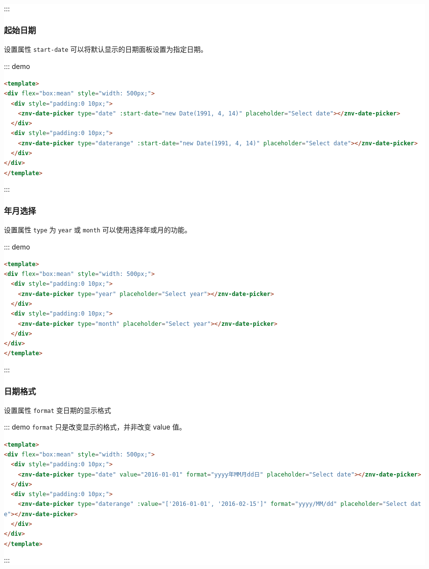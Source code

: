 :::

### 起始日期 

设置属性 `start-date` 可以将默认显示的日期面板设置为指定日期。

::: demo
```html
<template>
<div flex="box:mean" style="width: 500px;">
  <div style="padding:0 10px;">
    <znv-date-picker type="date" :start-date="new Date(1991, 4, 14)" placeholder="Select date"></znv-date-picker>
  </div>
  <div style="padding:0 10px;">
    <znv-date-picker type="daterange" :start-date="new Date(1991, 4, 14)" placeholder="Select date"></znv-date-picker>
  </div>
</div>
</template>
```
:::

### 年月选择

设置属性 `type` 为 `year` 或 `month` 可以使用选择年或月的功能。

::: demo
```html
<template>
<div flex="box:mean" style="width: 500px;">
  <div style="padding:0 10px;">
    <znv-date-picker type="year" placeholder="Select year"></znv-date-picker>
  </div>
  <div style="padding:0 10px;">
    <znv-date-picker type="month" placeholder="Select year"></znv-date-picker>
  </div>
</div>
</template>
```
:::

### 日期格式

设置属性 `format` 变日期的显示格式 

::: demo `format` 只是改变显示的格式，并非改变 value 值。
```html
<template>
<div flex="box:mean" style="width: 500px;">
  <div style="padding:0 10px;">
    <znv-date-picker type="date" value="2016-01-01" format="yyyy年MM月dd日" placeholder="Select date"></znv-date-picker>
  </div>
  <div style="padding:0 10px;">
    <znv-date-picker type="daterange" :value="['2016-01-01', '2016-02-15']" format="yyyy/MM/dd" placeholder="Select date"></znv-date-picker>
  </div>
</div>
</template>
```
:::
